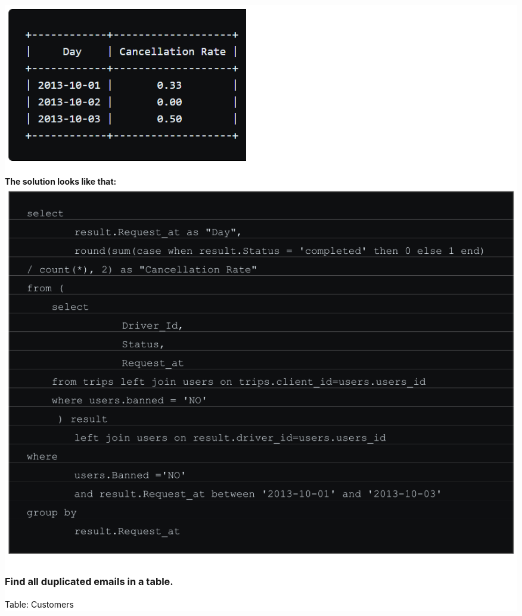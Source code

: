 <img src="./images/query_practise/query15.png" alt="query15" />

**The solution looks like that:**
<img src="./images/query_practise/query16.png" alt="query16" />

### Find all duplicated emails in a table.
Table: Customers
